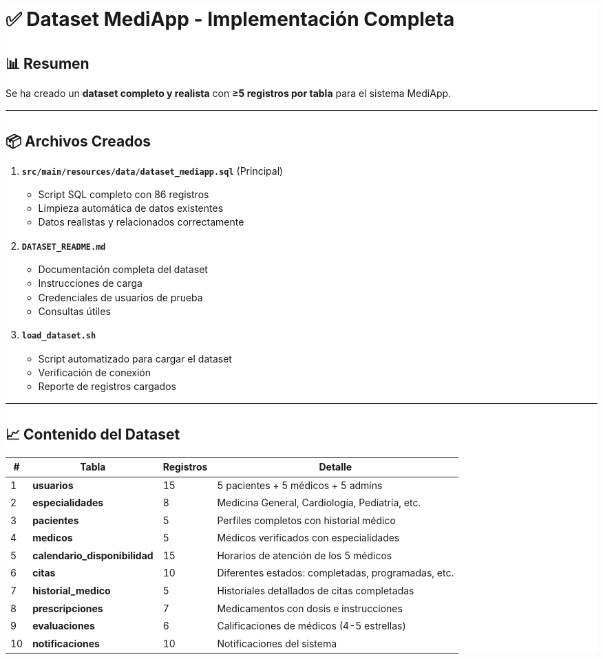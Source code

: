 # ✅ Dataset MediApp - Implementación Completa

## 📊 Resumen

Se ha creado un **dataset completo y realista** con **≥5 registros por tabla** para el sistema MediApp.

---

## 📦 Archivos Creados

1. **`src/main/resources/data/dataset_mediapp.sql`** (Principal)
   - Script SQL completo con 86 registros
   - Limpieza automática de datos existentes
   - Datos realistas y relacionados correctamente

2. **`DATASET_README.md`**
   - Documentación completa del dataset
   - Instrucciones de carga
   - Credenciales de usuarios de prueba
   - Consultas útiles

3. **`load_dataset.sh`**
   - Script automatizado para cargar el dataset
   - Verificación de conexión
   - Reporte de registros cargados

---

## 📈 Contenido del Dataset

| # | Tabla | Registros | Detalle |
|---|-------|-----------|---------|
| 1 | **usuarios** | 15 | 5 pacientes + 5 médicos + 5 admins |
| 2 | **especialidades** | 8 | Medicina General, Cardiología, Pediatría, etc. |
| 3 | **pacientes** | 5 | Perfiles completos con historial médico |
| 4 | **medicos** | 5 | Médicos verificados con especialidades |
| 5 | **calendario_disponibilidad** | 15 | Horarios de atención de los 5 médicos |
| 6 | **citas** | 10 | Diferentes estados: completadas, programadas, etc. |
| 7 | **historial_medico** | 5 | Historiales detallados de citas completadas |
| 8 | **prescripciones** | 7 | Medicamentos con dosis e instrucciones |
| 9 | **evaluaciones** | 6 | Calificaciones de médicos (4-5 estrellas) |
| 10 | **notificaciones** | 10 | Notificaciones del sistema |
